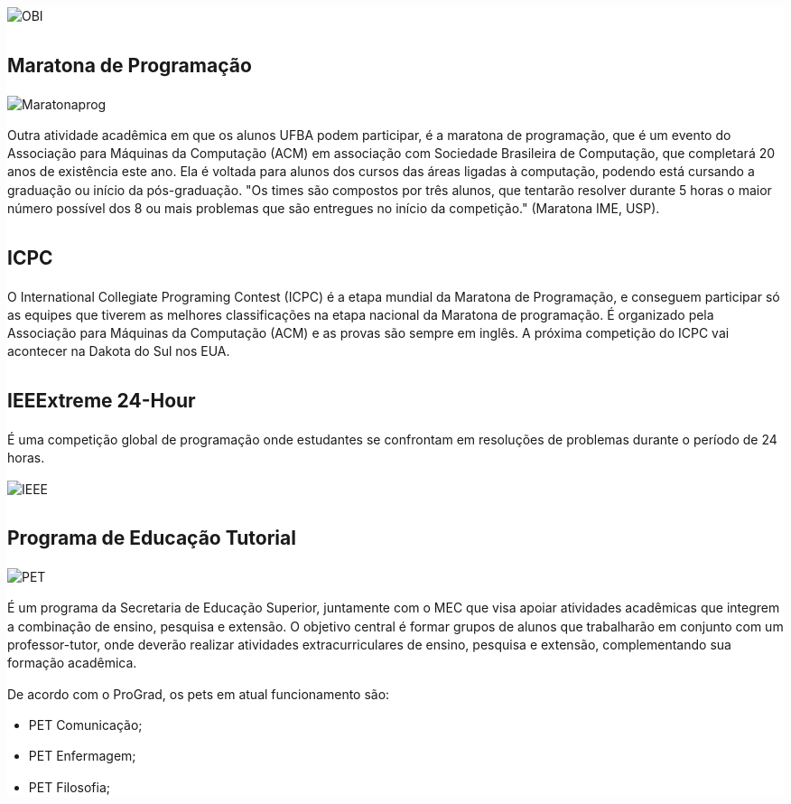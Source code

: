 ![OBI](../images/ob.png)

## Maratona de Programação

![Maratonaprog](../images/MaratonadeProgramacao.jpg)

Outra atividade acadêmica em que os alunos UFBA podem participar, é a
maratona de programação, que é um evento do Associação para Máquinas da
Computação (ACM) em associação com Sociedade Brasileira de Computação,
que completará 20 anos de existência este ano. Ela é voltada para alunos
dos cursos das áreas ligadas à computação, podendo está cursando a
graduação ou início da pós-graduação. "Os times são compostos por três
alunos, que tentarão resolver durante 5 horas o maior número possível
dos 8 ou mais problemas que são entregues no início da competição."
(Maratona IME, USP).

## ICPC

O International Collegiate Programing Contest (ICPC) é a etapa mundial
da Maratona de Programação, e conseguem participar só as equipes que
tiverem as melhores classificações na etapa nacional da Maratona de
programação. É organizado pela Associação para Máquinas da Computação
(ACM) e as provas são sempre em inglês. A próxima competição do ICPC vai
acontecer na Dakota do Sul nos EUA.

## IEEExtreme 24-Hour

É uma competição global de programação onde estudantes se confrontam em
resoluções de problemas durante o período de 24 horas.

![IEEE](../images/123.jpg)

## Programa de Educação Tutorial

![PET](../images/pe.jpg)

É um programa da Secretaria de Educação Superior, juntamente com o MEC
que visa apoiar atividades acadêmicas que integrem a combinação de
ensino, pesquisa e extensão. O objetivo central é formar grupos de
alunos que trabalharão em conjunto com um professor-tutor, onde deverão
realizar atividades extracurriculares de ensino, pesquisa e extensão,
complementando sua formação acadêmica.

De acordo com o ProGrad, os pets em atual funcionamento são:

-   PET Comunicação;

-   PET Enfermagem;

-   PET Filosofia;
